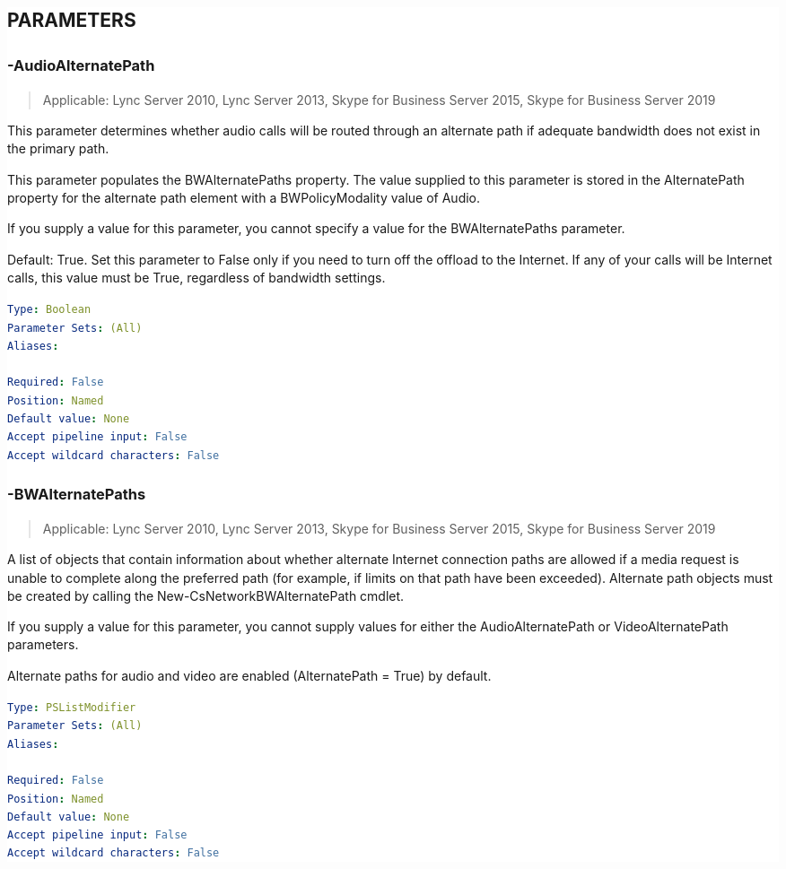 
## PARAMETERS

### -AudioAlternatePath

> Applicable: Lync Server 2010, Lync Server 2013, Skype for Business Server 2015, Skype for Business Server 2019

This parameter determines whether audio calls will be routed through an alternate path if adequate bandwidth does not exist in the primary path.

This parameter populates the BWAlternatePaths property.
The value supplied to this parameter is stored in the AlternatePath property for the alternate path element with a BWPolicyModality value of Audio.

If you supply a value for this parameter, you cannot specify a value for the BWAlternatePaths parameter.

Default: True.
Set this parameter to False only if you need to turn off the offload to the Internet.
If any of your calls will be Internet calls, this value must be True, regardless of bandwidth settings.



```yaml
Type: Boolean
Parameter Sets: (All)
Aliases:

Required: False
Position: Named
Default value: None
Accept pipeline input: False
Accept wildcard characters: False
```

### -BWAlternatePaths

> Applicable: Lync Server 2010, Lync Server 2013, Skype for Business Server 2015, Skype for Business Server 2019

A list of objects that contain information about whether alternate Internet connection paths are allowed if a media request is unable to complete along the preferred path (for example, if limits on that path have been exceeded).
Alternate path objects must be created by calling the New-CsNetworkBWAlternatePath cmdlet.

If you supply a value for this parameter, you cannot supply values for either the AudioAlternatePath or VideoAlternatePath parameters.

Alternate paths for audio and video are enabled (AlternatePath = True) by default.

```yaml
Type: PSListModifier
Parameter Sets: (All)
Aliases:

Required: False
Position: Named
Default value: None
Accept pipeline input: False
Accept wildcard characters: False
```

